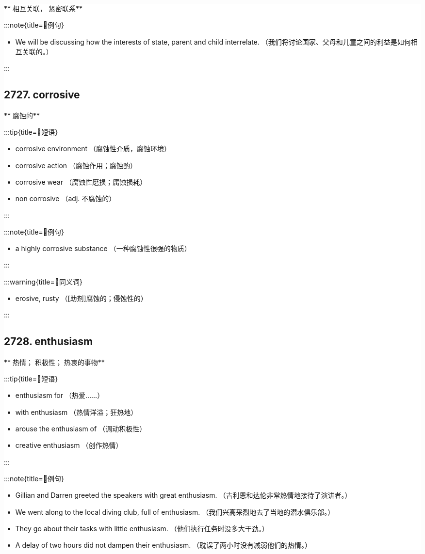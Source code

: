 ** 相互关联， 紧密联系**

:::note{title=🎤例句}

- We will be discussing how the interests of state, parent and child interrelate. （我们将讨论国家、父母和儿童之间的利益是如何相互关联的。）

:::

## 2727. corrosive

** 腐蚀的**

:::tip{title=🤩短语}

- corrosive environment （腐蚀性介质，腐蚀环境）

- corrosive action （腐蚀作用；腐蚀酌）

- corrosive wear （腐蚀性磨损；腐蚀损耗）

- non corrosive （adj. 不腐蚀的）

:::

:::note{title=🎤例句}

- a highly corrosive substance （一种腐蚀性很强的物质）

:::

:::warning{title=🤔同义词}

- erosive, rusty （[助剂]腐蚀的；侵蚀性的）

:::


## 2728. enthusiasm

** 热情； 积极性； 热衷的事物**

:::tip{title=🤩短语}

- enthusiasm for （热爱……）

- with enthusiasm （热情洋溢；狂热地）

- arouse the enthusiasm of （调动积极性）

- creative enthusiasm （创作热情）

:::

:::note{title=🎤例句}

- Gillian and Darren greeted the speakers with great enthusiasm. （吉利恩和达伦非常热情地接待了演讲者。）

- We went along to the local diving club, full of enthusiasm. （我们兴高采烈地去了当地的潜水俱乐部。）

- They go about their tasks with little enthusiasm. （他们执行任务时没多大干劲。）

- A delay of two hours did not dampen their enthusiasm. （耽误了两小时没有减弱他们的热情。）

